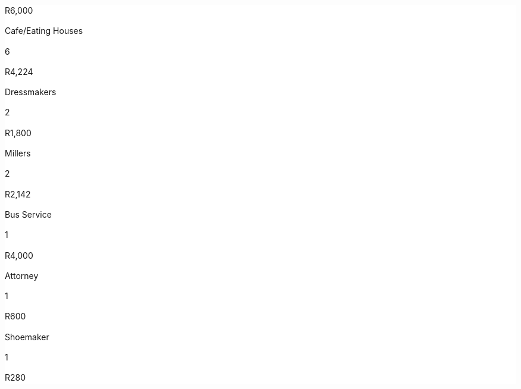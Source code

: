 <td><p>R6,000</p></td>

</tr>

<tr>

<td><p>Cafe/Eating Houses</p></td>

<td><p>6</p></td>

<td><p>R4,224</p></td>

</tr>

<tr>

<td><p>Dressmakers</p></td>

<td><p>2</p></td>

<td><p>R1,800</p></td>

</tr>

<tr>

<td><p>Millers</p></td>

<td><p>2</p></td>

<td><p>R2,142</p></td>

</tr>

<tr>

<td><p>Bus Service</p></td>

<td><p>1</p></td>

<td><p>R4,000</p></td>

</tr>

<tr>

<td><p>Attorney</p></td>

<td><p>1</p></td>

<td><p>R600</p></td>

</tr>

<tr>

<td><p>Shoemaker</p></td>

<td><p>1</p></td>

<td><p>R280</p></td>

</tr>

</table>
